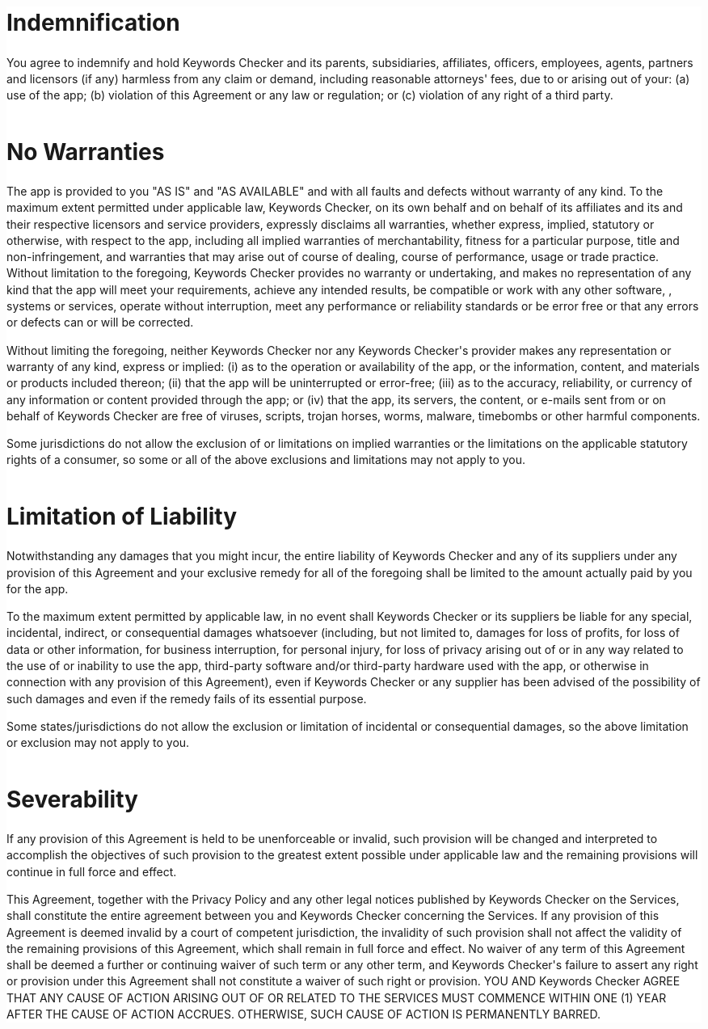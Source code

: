 <h1>Indemnification</h1>
<p>You agree to indemnify and hold Keywords Checker and its parents, subsidiaries, affiliates, officers, employees, agents, partners and licensors (if any) harmless from any claim or demand, including reasonable attorneys' fees, due to or arising out of your: (a) use of the app; (b) violation of this Agreement or any law or regulation; or (c) violation of any right of a third party.</p>

<h1>No Warranties</h1>
<p>The app is provided to you "AS IS" and "AS AVAILABLE" and with all faults and defects without warranty of any kind. To the maximum extent permitted under applicable law, Keywords Checker, on its own behalf and on behalf of its affiliates and its and their respective licensors and service providers, expressly disclaims all warranties, whether express, implied, statutory or otherwise, with respect to the app, including all implied warranties of merchantability, fitness for a particular purpose, title and non-infringement, and warranties that may arise out of course of dealing, course of performance, usage or trade practice. Without limitation to the foregoing, Keywords Checker provides no warranty or undertaking, and makes no representation of any kind that the app will meet your requirements, achieve any intended results, be compatible or work with any other software, , systems or services, operate without interruption, meet any performance or reliability standards or be error free or that any errors or defects can or will be corrected.</p>
<p>Without limiting the foregoing, neither Keywords Checker nor any Keywords Checker's provider makes any representation or warranty of any kind, express or implied: (i) as to the operation or availability of the app, or the information, content, and materials or products included thereon; (ii) that the app will be uninterrupted or error-free; (iii) as to the accuracy, reliability, or currency of any information or content provided through the app; or (iv) that the app, its servers, the content, or e-mails sent from or on behalf of Keywords Checker are free of viruses, scripts, trojan horses, worms, malware, timebombs or other harmful components.</p>
<p>Some jurisdictions do not allow the exclusion of or limitations on implied warranties or the limitations on the applicable statutory rights of a consumer, so some or all of the above exclusions and limitations may not apply to you.</p>

<h1>Limitation of Liability</h1>
<p>Notwithstanding any damages that you might incur, the entire liability of Keywords Checker and any of its suppliers under any provision of this Agreement and your exclusive remedy for all of the foregoing shall be limited to the amount actually paid by you for the app.</p>
<p>To the maximum extent permitted by applicable law, in no event shall Keywords Checker or its suppliers be liable for any special, incidental, indirect, or consequential damages whatsoever (including, but not limited to, damages for loss of profits, for loss of data or other information, for business interruption, for personal injury, for loss of privacy arising out of or in any way related to the use of or inability to use the app, third-party software and/or third-party hardware used with the app, or otherwise in connection with any provision of this Agreement), even if Keywords Checker or any supplier has been advised of the possibility of such damages and even if the remedy fails of its essential purpose.</p>
<p>Some states/jurisdictions do not allow the exclusion or limitation of incidental or consequential damages, so the above limitation or exclusion may not apply to you.</p>

<h1>Severability</h1>
<p>If any provision of this Agreement is held to be unenforceable or invalid, such provision will be changed and interpreted to accomplish the objectives of such provision to the greatest extent possible under applicable law and the remaining provisions will continue in full force and effect.</p>
<p>This Agreement, together with the Privacy Policy and any other legal notices published by Keywords Checker on the Services, shall constitute the entire agreement between you and Keywords Checker concerning the Services. If any provision of this Agreement is deemed invalid by a court of competent jurisdiction, the invalidity of such provision shall not affect the validity of the remaining provisions of this Agreement, which shall remain in full force and effect. No waiver of any term of this Agreement shall be deemed a further or continuing waiver of such term or any other term, and Keywords Checker's failure to assert any right or provision under this Agreement shall not constitute a waiver of such right or provision. YOU AND Keywords Checker AGREE THAT ANY CAUSE OF ACTION ARISING OUT OF OR RELATED TO THE SERVICES MUST COMMENCE WITHIN ONE (1) YEAR AFTER THE CAUSE OF ACTION ACCRUES. OTHERWISE, SUCH CAUSE OF ACTION IS PERMANENTLY BARRED.</p>
